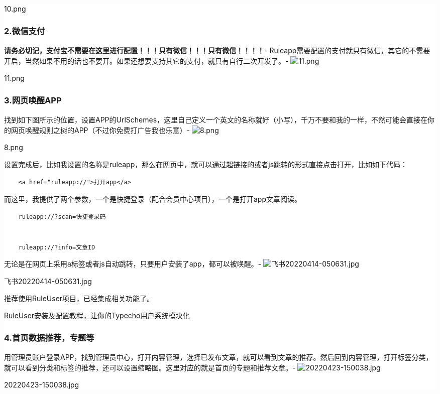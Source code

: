 10.png

### 2.微信支付

**请务必切记，支付宝不需要在这里进行配置！！！只有微信！！！只有微信！！！！**-
Ruleapp需要配置的支付就只有微信，其它的不需要开启，当然如果不用的话也不要开。如果还想要支持其它的支付，就只有自行二次开发了。-
![](https://image.cubox.pro/article/2022040909060542881/13170.jpg "11.png")

11.png

### 3.网页唤醒APP

找到如下图所示的位置，设置APP的UrlSchemes，这里自己定义一个英文的名称就好（小写），千万不要和我的一样，不然可能会直接在你的网页唤醒规则之树的APP（不过你免费打广告我也乐意）-
![](https://image.cubox.pro/article/2022040909060542881/13170.jpg "8.png")

8.png

设置完成后，比如我设置的名称是ruleapp，那么在网页中，就可以通过超链接的或者js跳转的形式直接点击打开，比如如下代码：

    
       
       
        
        <a href="ruleapp://">打开app</a>
    
        
        
    
       
       

而这里，我提供了两个参数，一个是快捷登录（配合会员中心项目），一个是打开app文章阅读。

    
       
       
        
        ruleapp://?scan=快捷登录码
    
        
        ruleapp://?info=文章ID
    
        
        
    
       
       

无论是在网页上采用a标签或者js自动跳转，只要用户安装了app，都可以被唤醒。-
![](https://image.cubox.pro/article/2022040909060542881/13170.jpg "飞书20220414-050631.jpg")

飞书20220414-050631.jpg

推荐使用RuleUser项目，已经集成相关功能了。

[RuleUser安装及配置教程，让你的Typecho用户系统模块化](https://www.ruletree.club/archives/2990/)

### 4.首页数据推荐，专题等

用管理员账户登录APP，找到管理员中心，打开内容管理，选择已发布文章，就可以看到文章的推荐。然后回到内容管理，打开标签分类，就可以看到分类和标签的推荐，还可以设置缩略图。这里对应的就是首页的专题和推荐文章。-
![](https://image.cubox.pro/article/2022040909060542881/13170.jpg "20220423-150038.jpg")

20220423-150038.jpg
